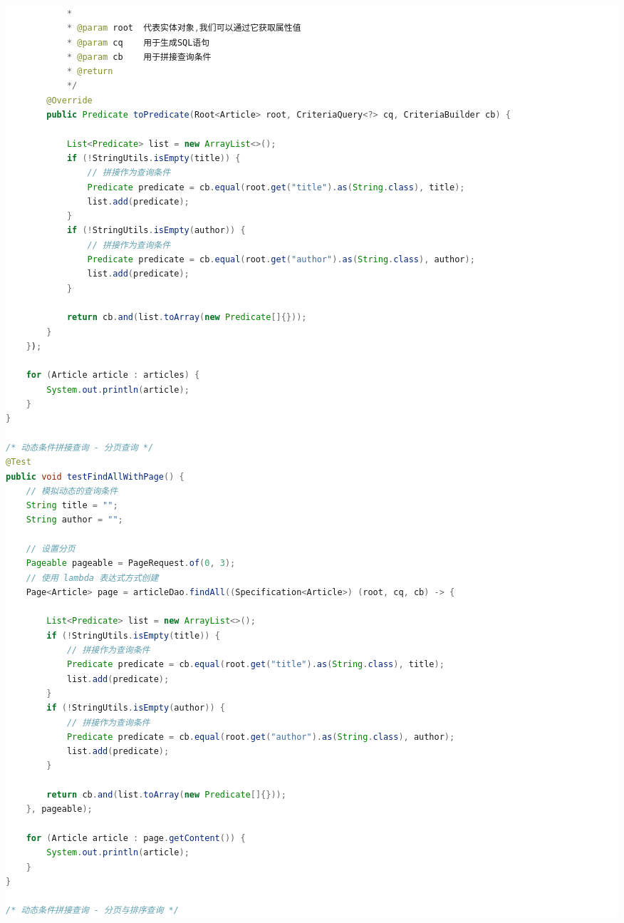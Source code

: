```java
            *
            * @param root  代表实体对象,我们可以通过它获取属性值
            * @param cq    用于生成SQL语句
            * @param cb    用于拼接查询条件
            * @return
            */
        @Override
        public Predicate toPredicate(Root<Article> root, CriteriaQuery<?> cq, CriteriaBuilder cb) {

            List<Predicate> list = new ArrayList<>();
            if (!StringUtils.isEmpty(title)) {
                // 拼接作为查询条件
                Predicate predicate = cb.equal(root.get("title").as(String.class), title);
                list.add(predicate);
            }
            if (!StringUtils.isEmpty(author)) {
                // 拼接作为查询条件
                Predicate predicate = cb.equal(root.get("author").as(String.class), author);
                list.add(predicate);
            }

            return cb.and(list.toArray(new Predicate[]{}));
        }
    });

    for (Article article : articles) {
        System.out.println(article);
    }
}

/* 动态条件拼接查询 - 分页查询 */
@Test
public void testFindAllWithPage() {
    // 模拟动态的查询条件
    String title = "";
    String author = "";

    // 设置分页
    Pageable pageable = PageRequest.of(0, 3);
    // 使用 lambda 表达式方式创建
    Page<Article> page = articleDao.findAll((Specification<Article>) (root, cq, cb) -> {

        List<Predicate> list = new ArrayList<>();
        if (!StringUtils.isEmpty(title)) {
            // 拼接作为查询条件
            Predicate predicate = cb.equal(root.get("title").as(String.class), title);
            list.add(predicate);
        }
        if (!StringUtils.isEmpty(author)) {
            // 拼接作为查询条件
            Predicate predicate = cb.equal(root.get("author").as(String.class), author);
            list.add(predicate);
        }

        return cb.and(list.toArray(new Predicate[]{}));
    }, pageable);

    for (Article article : page.getContent()) {
        System.out.println(article);
    }
}

/* 动态条件拼接查询 - 分页与排序查询 */
```